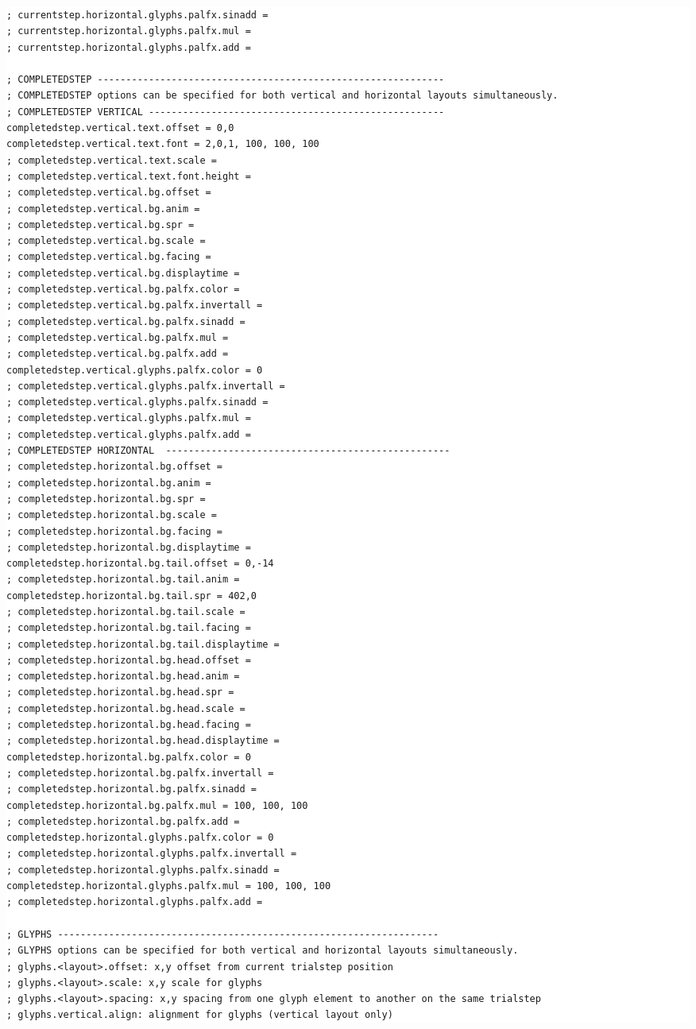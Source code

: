 ```
; currentstep.horizontal.glyphs.palfx.sinadd = 
; currentstep.horizontal.glyphs.palfx.mul = 
; currentstep.horizontal.glyphs.palfx.add = 

; COMPLETEDSTEP -------------------------------------------------------------
; COMPLETEDSTEP options can be specified for both vertical and horizontal layouts simultaneously.
; COMPLETEDSTEP VERTICAL ----------------------------------------------------
completedstep.vertical.text.offset = 0,0
completedstep.vertical.text.font = 2,0,1, 100, 100, 100
; completedstep.vertical.text.scale = 
; completedstep.vertical.text.font.height = 
; completedstep.vertical.bg.offset = 
; completedstep.vertical.bg.anim = 
; completedstep.vertical.bg.spr = 
; completedstep.vertical.bg.scale = 
; completedstep.vertical.bg.facing =
; completedstep.vertical.bg.displaytime = 
; completedstep.vertical.bg.palfx.color = 
; completedstep.vertical.bg.palfx.invertall = 
; completedstep.vertical.bg.palfx.sinadd = 
; completedstep.vertical.bg.palfx.mul = 
; completedstep.vertical.bg.palfx.add = 
completedstep.vertical.glyphs.palfx.color = 0
; completedstep.vertical.glyphs.palfx.invertall = 
; completedstep.vertical.glyphs.palfx.sinadd = 
; completedstep.vertical.glyphs.palfx.mul = 
; completedstep.vertical.glyphs.palfx.add = 
; COMPLETEDSTEP HORIZONTAL  --------------------------------------------------
; completedstep.horizontal.bg.offset =
; completedstep.horizontal.bg.anim = 
; completedstep.horizontal.bg.spr = 
; completedstep.horizontal.bg.scale = 
; completedstep.horizontal.bg.facing = 
; completedstep.horizontal.bg.displaytime = 
completedstep.horizontal.bg.tail.offset = 0,-14
; completedstep.horizontal.bg.tail.anim = 
completedstep.horizontal.bg.tail.spr = 402,0
; completedstep.horizontal.bg.tail.scale =
; completedstep.horizontal.bg.tail.facing = 
; completedstep.horizontal.bg.tail.displaytime = 
; completedstep.horizontal.bg.head.offset = 
; completedstep.horizontal.bg.head.anim = 
; completedstep.horizontal.bg.head.spr = 
; completedstep.horizontal.bg.head.scale = 
; completedstep.horizontal.bg.head.facing = 
; completedstep.horizontal.bg.head.displaytime = 
completedstep.horizontal.bg.palfx.color = 0
; completedstep.horizontal.bg.palfx.invertall = 
; completedstep.horizontal.bg.palfx.sinadd = 
completedstep.horizontal.bg.palfx.mul = 100, 100, 100
; completedstep.horizontal.bg.palfx.add = 
completedstep.horizontal.glyphs.palfx.color = 0
; completedstep.horizontal.glyphs.palfx.invertall = 
; completedstep.horizontal.glyphs.palfx.sinadd =
completedstep.horizontal.glyphs.palfx.mul = 100, 100, 100
; completedstep.horizontal.glyphs.palfx.add = 

; GLYPHS -------------------------------------------------------------------
; GLYPHS options can be specified for both vertical and horizontal layouts simultaneously.
; glyphs.<layout>.offset: x,y offset from current trialstep position
; glyphs.<layout>.scale: x,y scale for glyphs
; glyphs.<layout>.spacing: x,y spacing from one glyph element to another on the same trialstep
; glyphs.vertical.align: alignment for glyphs (vertical layout only)
```